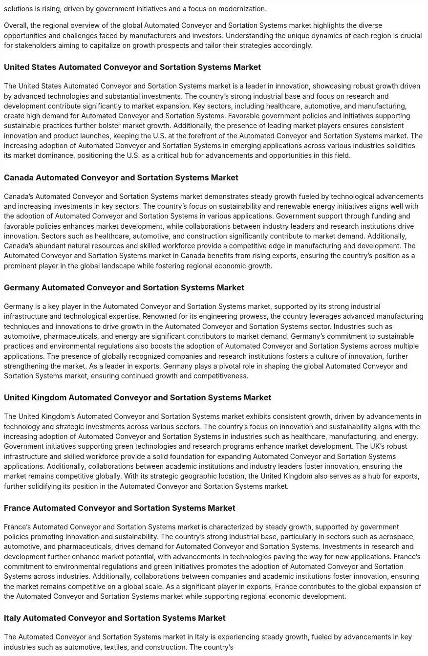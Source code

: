 solutions is rising, driven by government initiatives and a focus on modernization.</p><p>Overall, the regional overview of the global Automated Conveyor and Sortation Systems market highlights the diverse opportunities and challenges faced by manufacturers and investors. Understanding the unique dynamics of each region is crucial for stakeholders aiming to capitalize on growth prospects and tailor their strategies accordingly.</p><h3>United States Automated Conveyor and Sortation Systems Market</h3><p>The United States Automated Conveyor and Sortation Systems market is a leader in innovation, showcasing robust growth driven by advanced technologies and substantial investments. The country&rsquo;s strong industrial base and focus on research and development contribute significantly to market expansion. Key sectors, including healthcare, automotive, and manufacturing, create high demand for Automated Conveyor and Sortation Systems. Favorable government policies and initiatives supporting sustainable practices further bolster market growth. Additionally, the presence of leading market players ensures consistent innovation and product launches, keeping the U.S. at the forefront of the Automated Conveyor and Sortation Systems market. The increasing adoption of Automated Conveyor and Sortation Systems in emerging applications across various industries solidifies its market dominance, positioning the U.S. as a critical hub for advancements and opportunities in this field.</p><h3>Canada Automated Conveyor and Sortation Systems Market</h3><p>Canada&rsquo;s Automated Conveyor and Sortation Systems market demonstrates steady growth fueled by technological advancements and increasing investments in key sectors. The country&rsquo;s focus on sustainability and renewable energy initiatives aligns well with the adoption of Automated Conveyor and Sortation Systems in various applications. Government support through funding and favorable policies enhances market development, while collaborations between industry leaders and research institutions drive innovation. Sectors such as healthcare, automotive, and construction significantly contribute to market demand. Additionally, Canada&rsquo;s abundant natural resources and skilled workforce provide a competitive edge in manufacturing and development. The Automated Conveyor and Sortation Systems market in Canada benefits from rising exports, ensuring the country&rsquo;s position as a prominent player in the global landscape while fostering regional economic growth.</p><h3>Germany Automated Conveyor and Sortation Systems Market</h3><p>Germany is a key player in the Automated Conveyor and Sortation Systems market, supported by its strong industrial infrastructure and technological expertise. Renowned for its engineering prowess, the country leverages advanced manufacturing techniques and innovations to drive growth in the Automated Conveyor and Sortation Systems sector. Industries such as automotive, pharmaceuticals, and energy are significant contributors to market demand. Germany&rsquo;s commitment to sustainable practices and environmental regulations also boosts the adoption of Automated Conveyor and Sortation Systems across multiple applications. The presence of globally recognized companies and research institutions fosters a culture of innovation, further strengthening the market. As a leader in exports, Germany plays a pivotal role in shaping the global Automated Conveyor and Sortation Systems market, ensuring continued growth and competitiveness.</p><h3>United Kingdom Automated Conveyor and Sortation Systems Market</h3><p>The United Kingdom&rsquo;s Automated Conveyor and Sortation Systems market exhibits consistent growth, driven by advancements in technology and strategic investments across various sectors. The country&rsquo;s focus on innovation and sustainability aligns with the increasing adoption of Automated Conveyor and Sortation Systems in industries such as healthcare, manufacturing, and energy. Government initiatives supporting green technologies and research programs enhance market development. The UK&rsquo;s robust infrastructure and skilled workforce provide a solid foundation for expanding Automated Conveyor and Sortation Systems applications. Additionally, collaborations between academic institutions and industry leaders foster innovation, ensuring the market remains competitive globally. With its strategic geographic location, the United Kingdom also serves as a hub for exports, further solidifying its position in the Automated Conveyor and Sortation Systems market.</p><h3>France Automated Conveyor and Sortation Systems Market</h3><p>France&rsquo;s Automated Conveyor and Sortation Systems market is characterized by steady growth, supported by government policies promoting innovation and sustainability. The country&rsquo;s strong industrial base, particularly in sectors such as aerospace, automotive, and pharmaceuticals, drives demand for Automated Conveyor and Sortation Systems. Investments in research and development further enhance market potential, with advancements in technologies paving the way for new applications. France&rsquo;s commitment to environmental regulations and green initiatives promotes the adoption of Automated Conveyor and Sortation Systems across industries. Additionally, collaborations between companies and academic institutions foster innovation, ensuring the market remains competitive on a global scale. As a significant player in exports, France contributes to the global expansion of the Automated Conveyor and Sortation Systems market while supporting regional economic development.</p><h3>Italy Automated Conveyor and Sortation Systems Market</h3><p>The Automated Conveyor and Sortation Systems market in Italy is experiencing steady growth, fueled by advancements in key industries such as automotive, textiles, and construction. The country&rsquo;s